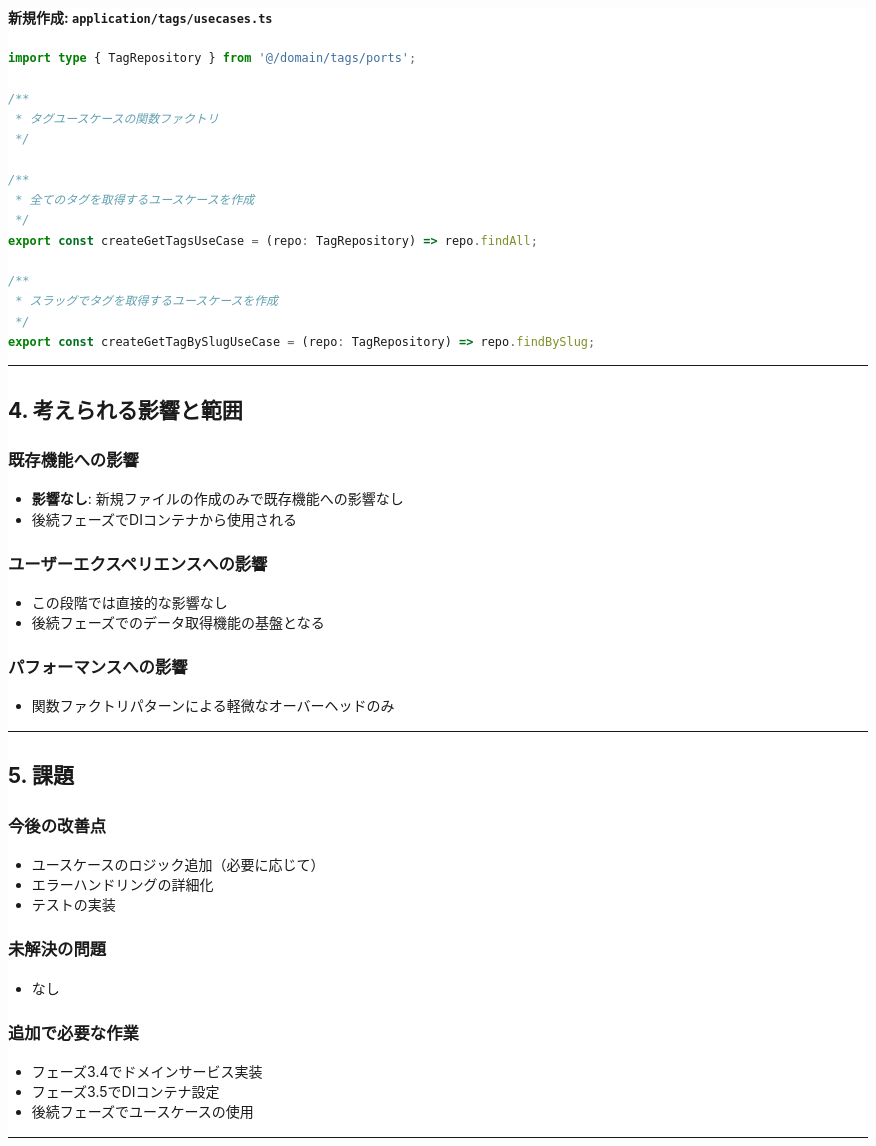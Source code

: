 
#### 新規作成: `application/tags/usecases.ts`

```1:19:app/src/application/tags/usecases.ts
import type { TagRepository } from '@/domain/tags/ports';

/**
 * タグユースケースの関数ファクトリ
 */

/**
 * 全てのタグを取得するユースケースを作成
 */
export const createGetTagsUseCase = (repo: TagRepository) => repo.findAll;

/**
 * スラッグでタグを取得するユースケースを作成
 */
export const createGetTagBySlugUseCase = (repo: TagRepository) => repo.findBySlug;
```

---

## 4. 考えられる影響と範囲

### 既存機能への影響
- **影響なし**: 新規ファイルの作成のみで既存機能への影響なし
- 後続フェーズでDIコンテナから使用される

### ユーザーエクスペリエンスへの影響
- この段階では直接的な影響なし
- 後続フェーズでのデータ取得機能の基盤となる

### パフォーマンスへの影響
- 関数ファクトリパターンによる軽微なオーバーヘッドのみ

---

## 5. 課題

### 今後の改善点
- ユースケースのロジック追加（必要に応じて）
- エラーハンドリングの詳細化
- テストの実装

### 未解決の問題
- なし

### 追加で必要な作業
- フェーズ3.4でドメインサービス実装
- フェーズ3.5でDIコンテナ設定
- 後続フェーズでユースケースの使用

---